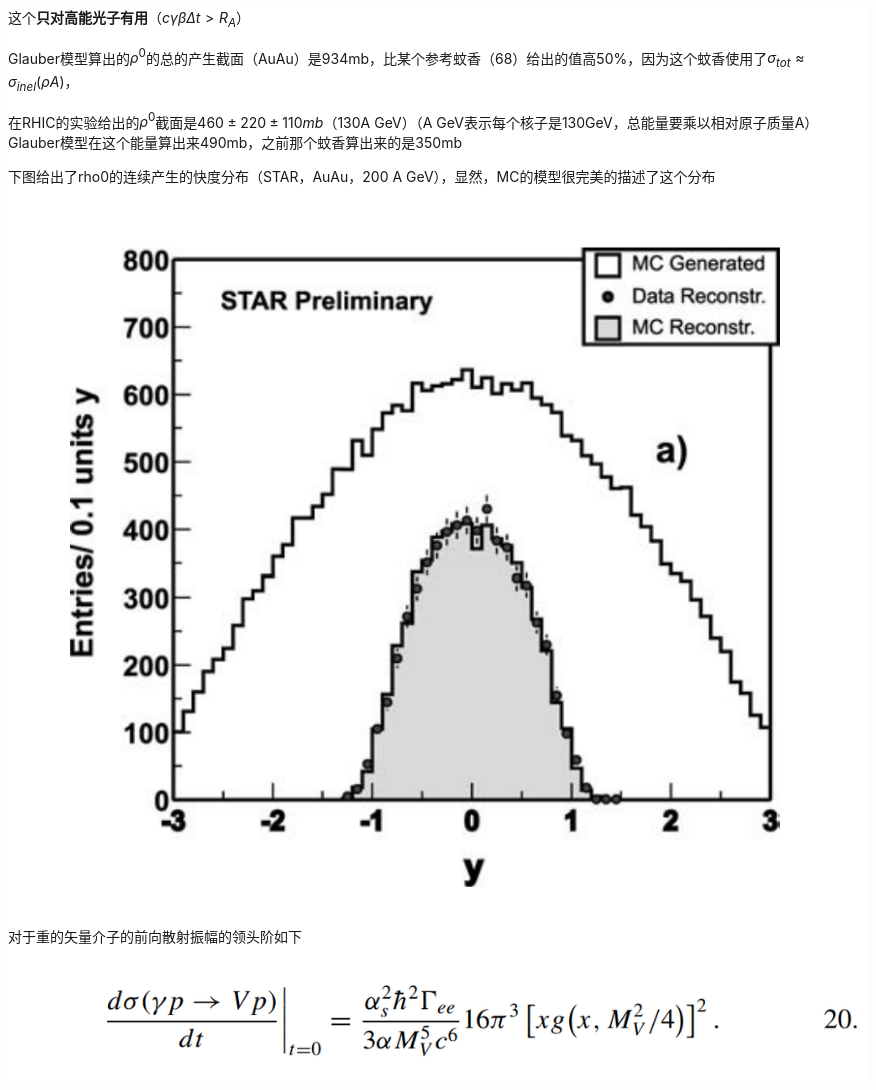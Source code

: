 这个**只对高能光子有用**（$c\gamma\beta\Delta {t} > R_A$）



Glauber模型算出的$\rho^0$的总的产生截面（AuAu）是934mb，比某个参考蚊香（68）给出的值高50%，因为这个蚊香使用了$\sigma_{tot} \approx \sigma_{inel}(\rho A)$，

在RHIC的实验给出的$\rho ^0$截面是$460 \pm 220 \pm 110 mb$（130A GeV）（A GeV表示每个核子是130GeV，总能量要乘以相对原子质量A）Glauber模型在这个能量算出来490mb，之前那个蚊香算出来的是350mb

下图给出了rho0的连续产生的快度分布（STAR，AuAu，200 A GeV），显然，MC的模型很完美的描述了这个分布

![image-20250317201917753](./img/poup/image-20250317201917753.png)



对于重的矢量介子的前向散射振幅的领头阶如下

![image-20250317203106168](./img/poup/image-20250317203106168.png)
